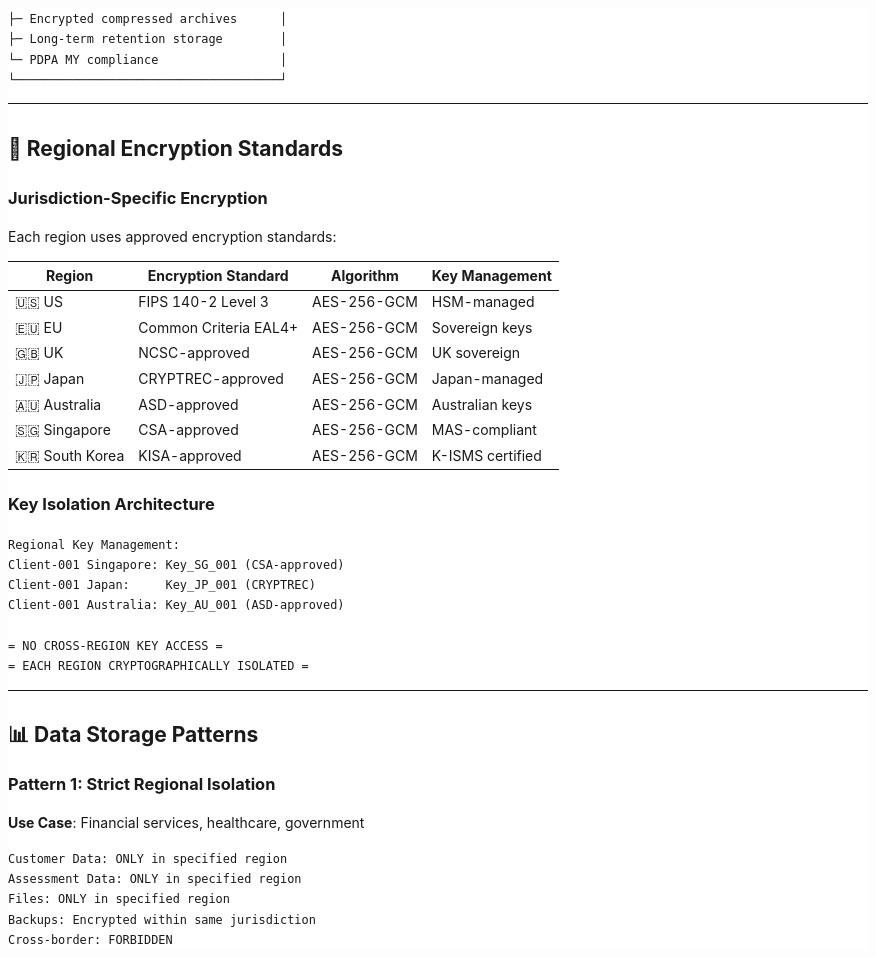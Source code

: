 ```
├─ Encrypted compressed archives      │
├─ Long-term retention storage        │
└─ PDPA MY compliance                 │
└─────────────────────────────────────┘
```

---

## 🔐 Regional Encryption Standards

### **Jurisdiction-Specific Encryption**

Each region uses approved encryption standards:

| Region | Encryption Standard | Algorithm | Key Management |
|--------|-------------------|-----------|----------------|
| 🇺🇸 US | FIPS 140-2 Level 3 | AES-256-GCM | HSM-managed |
| 🇪🇺 EU | Common Criteria EAL4+ | AES-256-GCM | Sovereign keys |
| 🇬🇧 UK | NCSC-approved | AES-256-GCM | UK sovereign |
| 🇯🇵 Japan | CRYPTREC-approved | AES-256-GCM | Japan-managed |
| 🇦🇺 Australia | ASD-approved | AES-256-GCM | Australian keys |
| 🇸🇬 Singapore | CSA-approved | AES-256-GCM | MAS-compliant |
| 🇰🇷 South Korea | KISA-approved | AES-256-GCM | K-ISMS certified |

### **Key Isolation Architecture**

```
Regional Key Management:
Client-001 Singapore: Key_SG_001 (CSA-approved)
Client-001 Japan:     Key_JP_001 (CRYPTREC)
Client-001 Australia: Key_AU_001 (ASD-approved)

= NO CROSS-REGION KEY ACCESS =
= EACH REGION CRYPTOGRAPHICALLY ISOLATED =
```

---

## 📊 Data Storage Patterns

### **Pattern 1: Strict Regional Isolation** 
**Use Case**: Financial services, healthcare, government
```
Customer Data: ONLY in specified region
Assessment Data: ONLY in specified region  
Files: ONLY in specified region
Backups: Encrypted within same jurisdiction
Cross-border: FORBIDDEN
```
